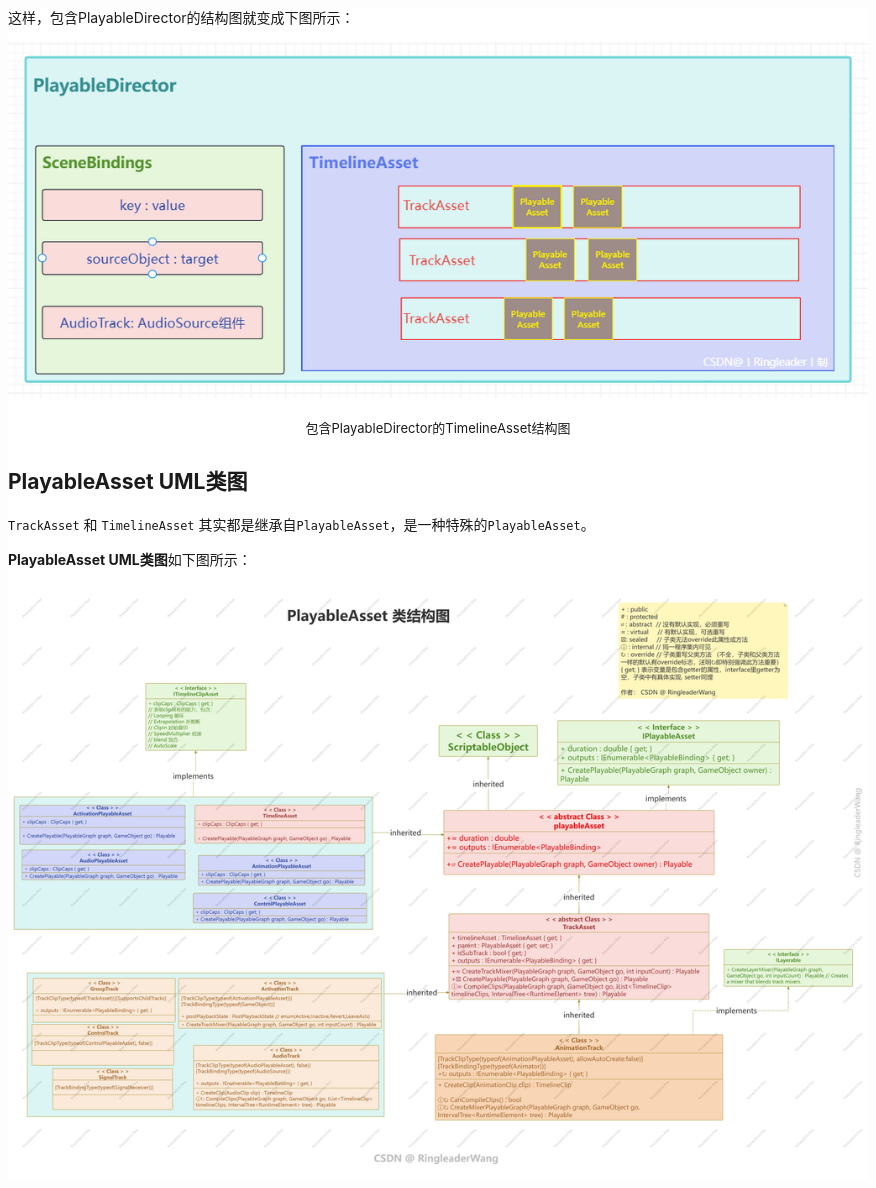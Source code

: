 这样，包含PlayableDirector的结构图就变成下图所示：

![](image/包含PlayableDirector的结构图.png)
<center><font size=2 >包含PlayableDirector的TimelineAsset结构图</font></center>

## PlayableAsset UML类图

`TrackAsset` 和 `TimelineAsset` 其实都是继承自`PlayableAsset`，是一种特殊的`PlayableAsset`。

**PlayableAsset UML类图**如下图所示：

![](image/PlayableAsset%20类结构图.png)
